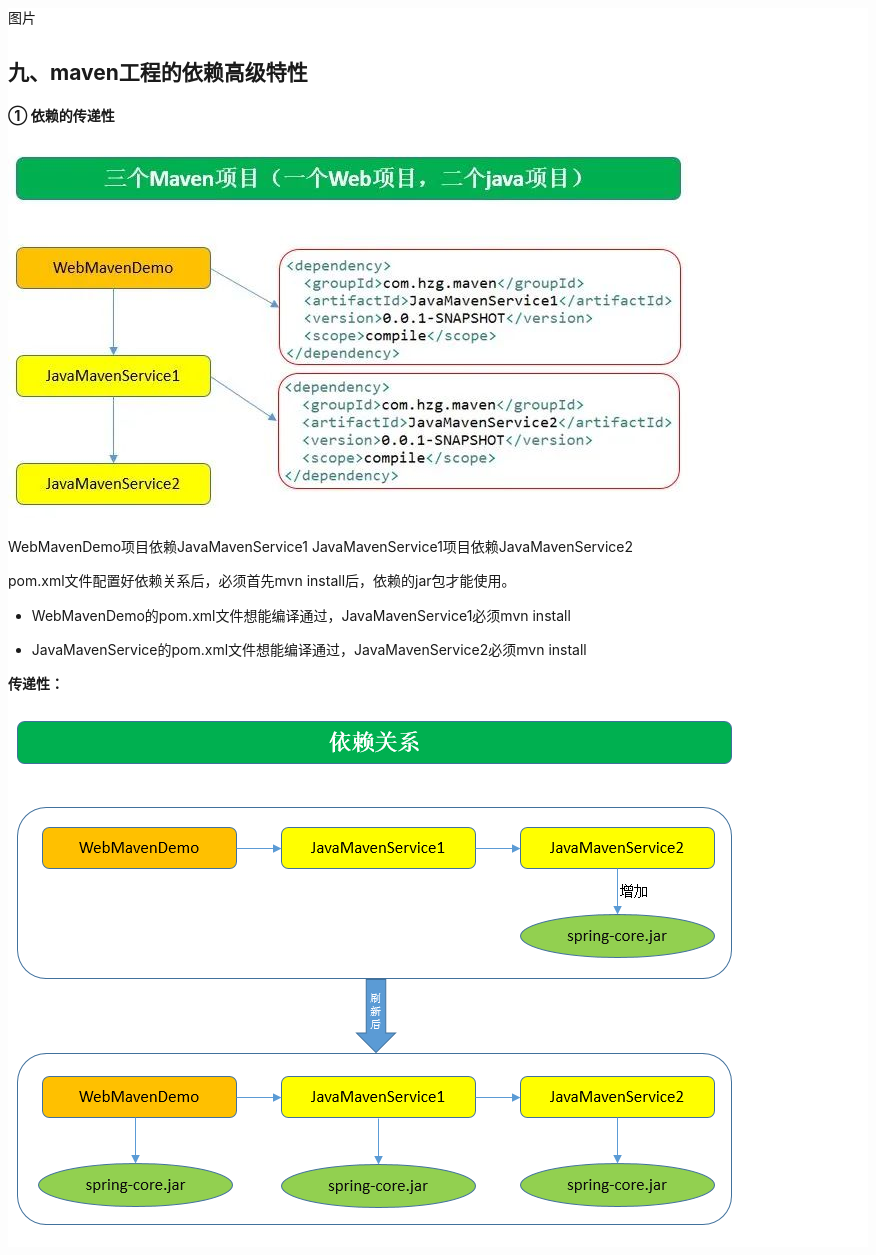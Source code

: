 图片

## 九、maven工程的依赖高级特性

**① 依赖的传递性**

**![944e83f9219093ba89b9dbe5d8536e83.png](assets/944e83f9219093ba89b9dbe5d8536e83.png)**

WebMavenDemo项目依赖JavaMavenService1 JavaMavenService1项目依赖JavaMavenService2

pom.xml文件配置好依赖关系后，必须首先mvn install后，依赖的jar包才能使用。

-   WebMavenDemo的pom.xml文件想能编译通过，JavaMavenService1必须mvn install
    
-   JavaMavenService的pom.xml文件想能编译通过，JavaMavenService2必须mvn install
    

**传递性：**

**![24928d5927740379feb803c8adea3f58.png](assets/24928d5927740379feb803c8adea3f58.png)**
